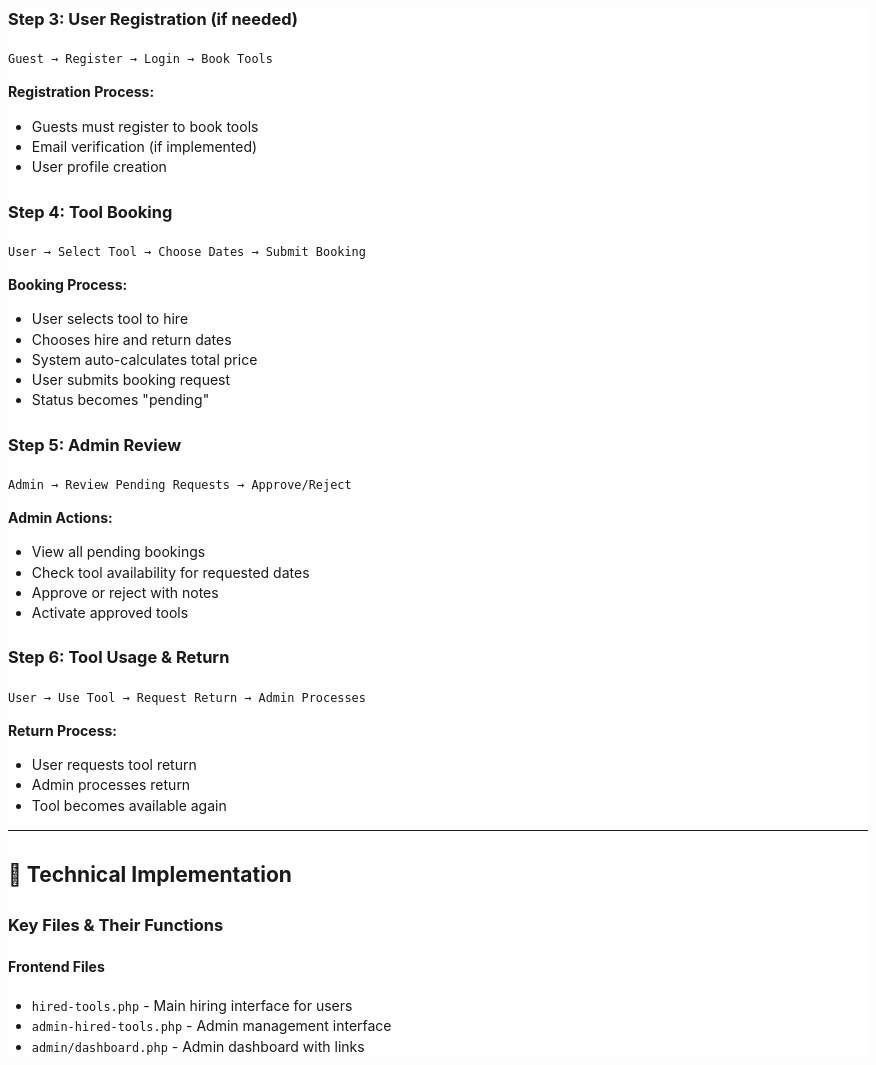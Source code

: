 ### **Step 3: User Registration (if needed)**
```
Guest → Register → Login → Book Tools
```

**Registration Process:**
- Guests must register to book tools
- Email verification (if implemented)
- User profile creation

### **Step 4: Tool Booking**
```
User → Select Tool → Choose Dates → Submit Booking
```

**Booking Process:**
- User selects tool to hire
- Chooses hire and return dates
- System auto-calculates total price
- User submits booking request
- Status becomes "pending"

### **Step 5: Admin Review**
```
Admin → Review Pending Requests → Approve/Reject
```

**Admin Actions:**
- View all pending bookings
- Check tool availability for requested dates
- Approve or reject with notes
- Activate approved tools

### **Step 6: Tool Usage & Return**
```
User → Use Tool → Request Return → Admin Processes
```

**Return Process:**
- User requests tool return
- Admin processes return
- Tool becomes available again

---

## 🔧 **Technical Implementation**

### **Key Files & Their Functions**

#### **Frontend Files**
- `hired-tools.php` - Main hiring interface for users
- `admin-hired-tools.php` - Admin management interface
- `admin/dashboard.php` - Admin dashboard with links
